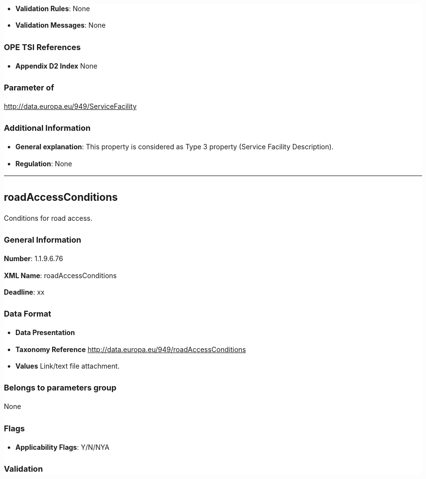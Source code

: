 * **Validation Rules**:
	None

* **Validation Messages**:
	None

### OPE TSI References

* **Appendix D2 Index**
	None

### Parameter of

http://data.europa.eu/949/ServiceFacility

### Additional Information

* **General explanation**:
	This property is considered as Type 3 property (Service Facility Description).

* **Regulation**: 
	None

------------------------------------------------------------

## roadAccessConditions
Conditions for road access.
### General Information

**Number**: 1.1.9.6.76

**XML Name**: roadAccessConditions

**Deadline**: xx

### Data Format
* **Data Presentation**

* **Taxonomy Reference**
http://data.europa.eu/949/roadAccessConditions
* **Values**
Link/text file attachment.

### Belongs to parameters group

None

### Flags

* **Applicability Flags**:
Y/N/NYA

### Validation
